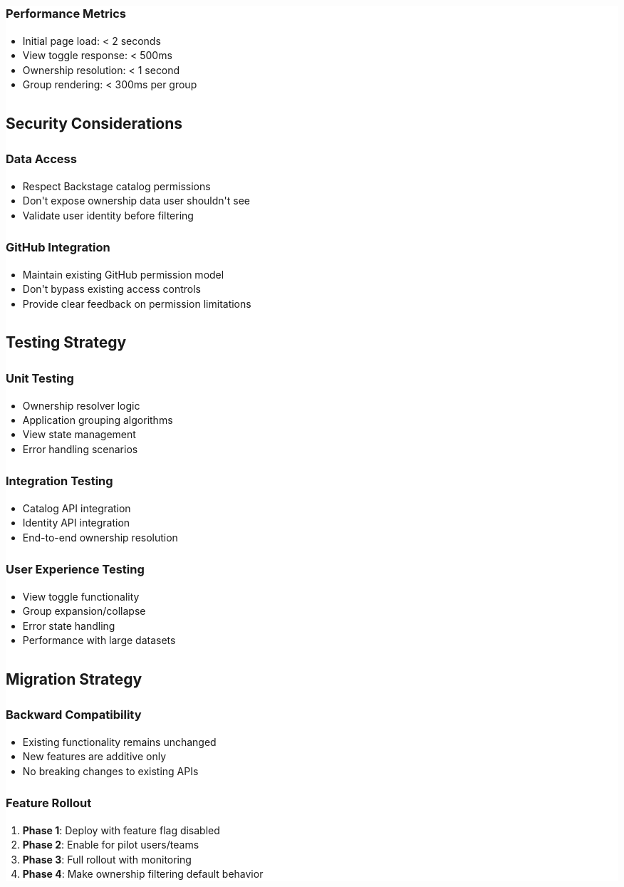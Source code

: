 ### Performance Metrics
- Initial page load: < 2 seconds
- View toggle response: < 500ms
- Ownership resolution: < 1 second
- Group rendering: < 300ms per group

## Security Considerations

### Data Access
- Respect Backstage catalog permissions
- Don't expose ownership data user shouldn't see
- Validate user identity before filtering

### GitHub Integration
- Maintain existing GitHub permission model
- Don't bypass existing access controls
- Provide clear feedback on permission limitations

## Testing Strategy

### Unit Testing
- Ownership resolver logic
- Application grouping algorithms
- View state management
- Error handling scenarios

### Integration Testing
- Catalog API integration
- Identity API integration
- End-to-end ownership resolution

### User Experience Testing
- View toggle functionality
- Group expansion/collapse
- Error state handling
- Performance with large datasets

## Migration Strategy

### Backward Compatibility
- Existing functionality remains unchanged
- New features are additive only
- No breaking changes to existing APIs

### Feature Rollout
1. **Phase 1**: Deploy with feature flag disabled
2. **Phase 2**: Enable for pilot users/teams
3. **Phase 3**: Full rollout with monitoring
4. **Phase 4**: Make ownership filtering default behavior
